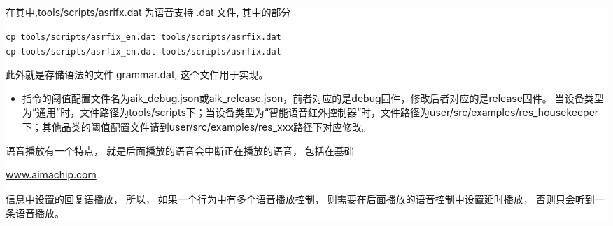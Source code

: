 在其中,tools/scripts/asrifx.dat 为语音支持 .dat 文件, 其中的部分
```shell 
cp tools/scripts/asrfix_en.dat tools/scripts/asrfix.dat
cp tools/scripts/asrfix_cn.dat tools/scripts/asrfix.dat
```


此外就是存储语法的文件 grammar.dat, 这个文件用于实现。


- 指令的阈值配置文件名为aik_debug.json或aik_release.json，前者对应的是debug固件，修改后者对应的是release固件。 当设备类型为“通用”时，文件路径为tools/scripts下；当设备类型为“智能语音红外控制器”时，文件路径为user/src/examples/res_housekeeper下；其他品类的阈值配置文件请到user/src/examples/res_xxx路径下对应修改。


语音播放有一个特点， 就是后面播放的语音会中断正在播放的语音， 包括在基础

www.aimachip.com

信息中设置的回复语播放， 所以， 如果一个行为中有多个语音播放控制， 则需要在后面播放的语音控制中设置延时播放， 否则只会听到一条语音播放。

